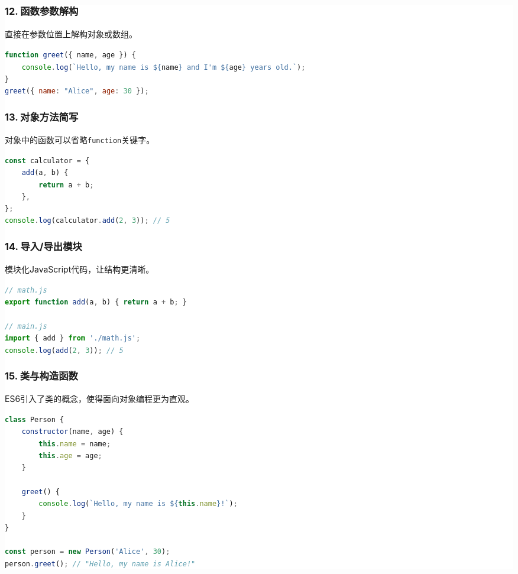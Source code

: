 ### 12. 函数参数解构
直接在参数位置上解构对象或数组。

```javascript
function greet({ name, age }) {
    console.log(`Hello, my name is ${name} and I'm ${age} years old.`);
}
greet({ name: "Alice", age: 30 });
```

### 13. 对象方法简写
对象中的函数可以省略`function`关键字。

```javascript
const calculator = {
    add(a, b) {
        return a + b;
    },
};
console.log(calculator.add(2, 3)); // 5
```

### 14. 导入/导出模块
模块化JavaScript代码，让结构更清晰。

```javascript
// math.js
export function add(a, b) { return a + b; }

// main.js
import { add } from './math.js';
console.log(add(2, 3)); // 5
```

### 15. 类与构造函数
ES6引入了类的概念，使得面向对象编程更为直观。

```javascript
class Person {
    constructor(name, age) {
        this.name = name;
        this.age = age;
    }
    
    greet() {
        console.log(`Hello, my name is ${this.name}!`);
    }
}

const person = new Person('Alice', 30);
person.greet(); // "Hello, my name is Alice!"
```
